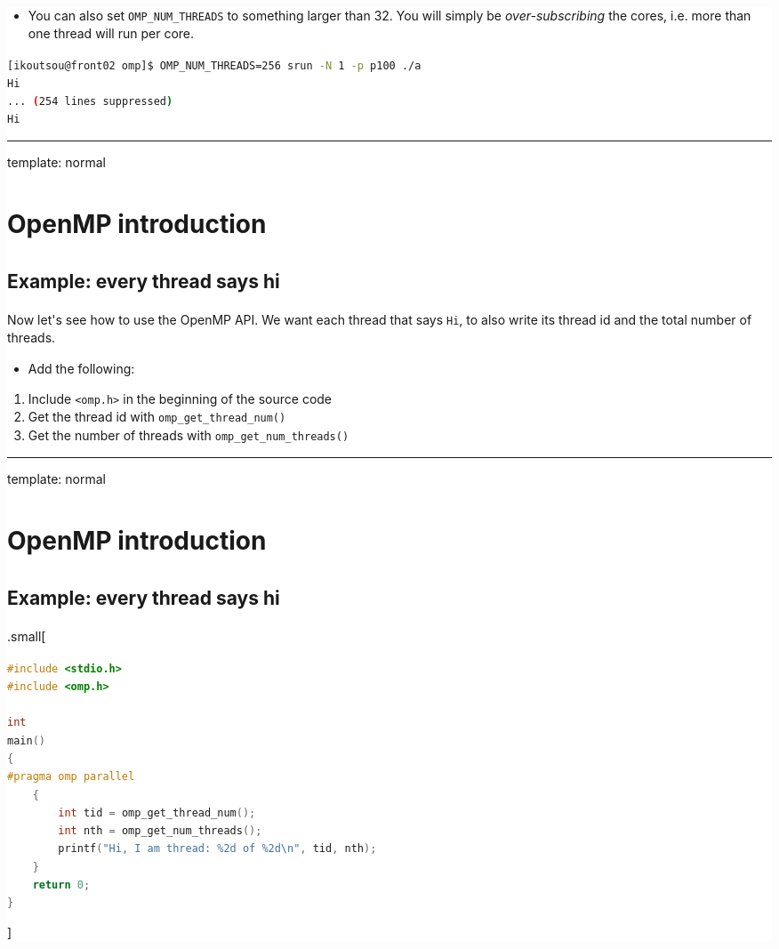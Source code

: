 - You can also set `OMP_NUM_THREADS` to something larger than 32. You
will simply be _over-subscribing_ the cores, i.e. more than one thread
will run per core.

```sh
[ikoutsou@front02 omp]$ OMP_NUM_THREADS=256 srun -N 1 -p p100 ./a
Hi
... (254 lines suppressed)
Hi
```

---

template: normal

# OpenMP introduction

## Example: every thread says hi

Now let's see how to use the OpenMP API. We want each thread that says
`Hi`, to also write its thread id and the total number of threads.

- Add the following:
1. Include `<omp.h>` in the beginning of the source code
1. Get the thread id with `omp_get_thread_num()`
1. Get the number of threads with `omp_get_num_threads()`

---

template: normal

# OpenMP introduction

## Example: every thread says hi

.small[
```c
#include <stdio.h>
#include <omp.h>

int
main()
{
#pragma omp parallel
	{
		int tid = omp_get_thread_num();
		int nth = omp_get_num_threads();
		printf("Hi, I am thread: %2d of %2d\n", tid, nth);
	}
	return 0;
}
```
]
